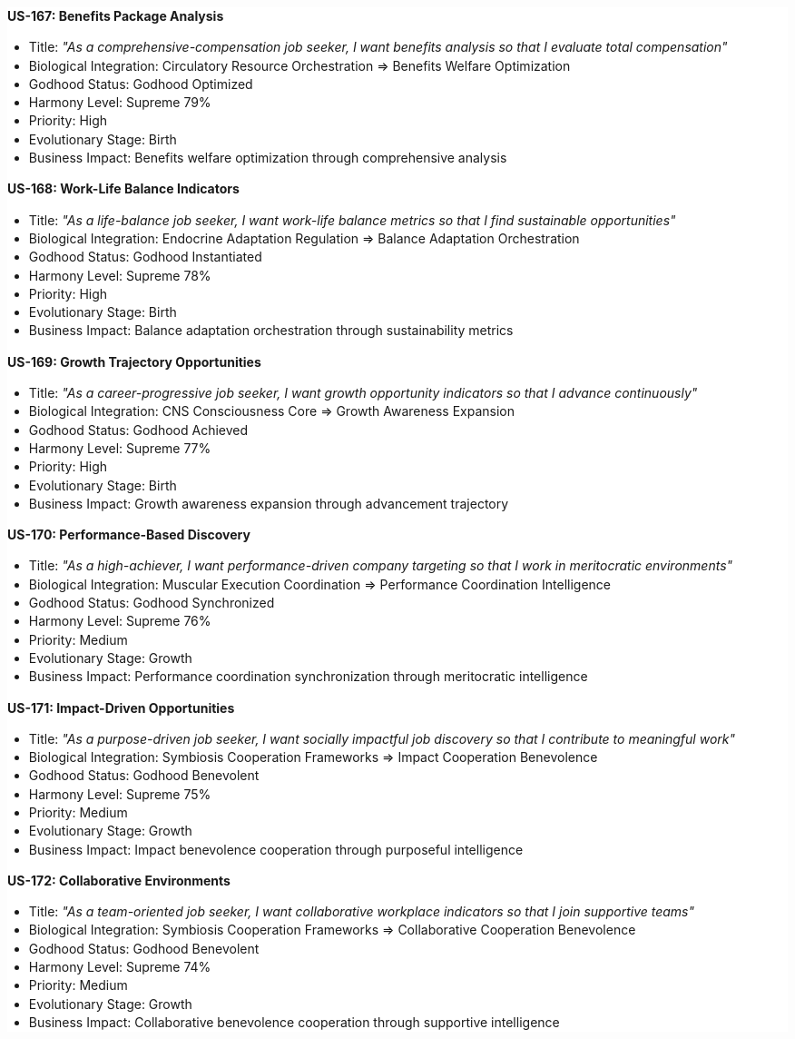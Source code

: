 **US-167: Benefits Package Analysis**
- Title: *"As a comprehensive-compensation job seeker, I want benefits analysis so that I evaluate total compensation"*
- Biological Integration: Circulatory Resource Orchestration ⇒ Benefits Welfare Optimization
- Godhood Status: Godhood Optimized
- Harmony Level: Supreme 79%
- Priority: High
- Evolutionary Stage: Birth
- Business Impact: Benefits welfare optimization through comprehensive analysis

**US-168: Work-Life Balance Indicators**
- Title: *"As a life-balance job seeker, I want work-life balance metrics so that I find sustainable opportunities"*
- Biological Integration: Endocrine Adaptation Regulation ⇒ Balance Adaptation Orchestration
- Godhood Status: Godhood Instantiated
- Harmony Level: Supreme 78%
- Priority: High
- Evolutionary Stage: Birth
- Business Impact: Balance adaptation orchestration through sustainability metrics

**US-169: Growth Trajectory Opportunities**
- Title: *"As a career-progressive job seeker, I want growth opportunity indicators so that I advance continuously"*
- Biological Integration: CNS Consciousness Core ⇒ Growth Awareness Expansion
- Godhood Status: Godhood Achieved
- Harmony Level: Supreme 77%
- Priority: High
- Evolutionary Stage: Birth
- Business Impact: Growth awareness expansion through advancement trajectory

**US-170: Performance-Based Discovery**
- Title: *"As a high-achiever, I want performance-driven company targeting so that I work in meritocratic environments"*
- Biological Integration: Muscular Execution Coordination ⇒ Performance Coordination Intelligence
- Godhood Status: Godhood Synchronized
- Harmony Level: Supreme 76%
- Priority: Medium
- Evolutionary Stage: Growth
- Business Impact: Performance coordination synchronization through meritocratic intelligence

**US-171: Impact-Driven Opportunities**
- Title: *"As a purpose-driven job seeker, I want socially impactful job discovery so that I contribute to meaningful work"*
- Biological Integration: Symbiosis Cooperation Frameworks ⇒ Impact Cooperation Benevolence
- Godhood Status: Godhood Benevolent
- Harmony Level: Supreme 75%
- Priority: Medium
- Evolutionary Stage: Growth
- Business Impact: Impact benevolence cooperation through purposeful intelligence

**US-172: Collaborative Environments**
- Title: *"As a team-oriented job seeker, I want collaborative workplace indicators so that I join supportive teams"*
- Biological Integration: Symbiosis Cooperation Frameworks ⇒ Collaborative Cooperation Benevolence
- Godhood Status: Godhood Benevolent
- Harmony Level: Supreme 74%
- Priority: Medium
- Evolutionary Stage: Growth
- Business Impact: Collaborative benevolence cooperation through supportive intelligence
